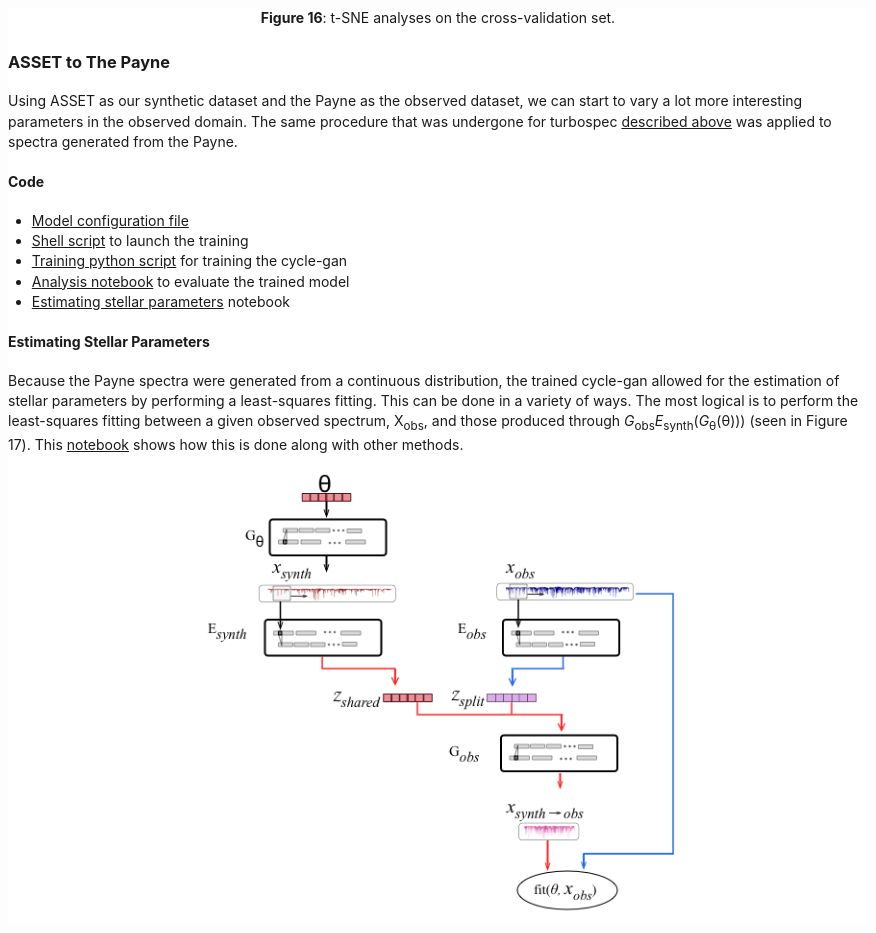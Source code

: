 <p align="center"><b>Figure 16</b>: t-SNE analyses on the cross-validation set. <p align="center"> 


### ASSET to The Payne

Using ASSET as our synthetic dataset and the Payne as the observed dataset, we can start to vary a lot more interesting parameters in the observed domain. The same procedure that was undergone for turbospec [described above](#asset-to-turbospec) was applied to spectra generated from the Payne.

#### Code

  - [Model configuration file](../architecture_configs/cycgan_2.ini)
  - [Shell script](../compute-canada-goodies/python/jobs/todo/cycgan_2.sh) to launch the training
  - [Training python script](../train_cycgan_payne.py) for training the cycle-gan
  - [Analysis notebook](../Analysis_payne.ipynb) to evaluate the trained model
  - [Estimating stellar parameters](../Estimating_Stellar_Params_payne.ipynb) notebook
  
#### Estimating Stellar Parameters

Because the Payne spectra were generated from a continuous distribution, the trained cycle-gan allowed for the estimation of stellar parameters by performing a least-squares fitting. This can be done in a variety of ways. The most logical is to perform the least-squares fitting between a given observed spectrum, &Chi;<sub>obs</sub>, and those produced through *G*<sub>obs</sub>*E*<sub>synth</sub>(*G*<sub>&theta;</sub>(&theta;))) (seen in Figure 17). This [notebook](../Estimating_Stellar_Params_payne.ipynb) shows how this is done along with other methods.

<p align="center">
  <img width="500" height="450" src="../figures/split_infer.png">
</p>
